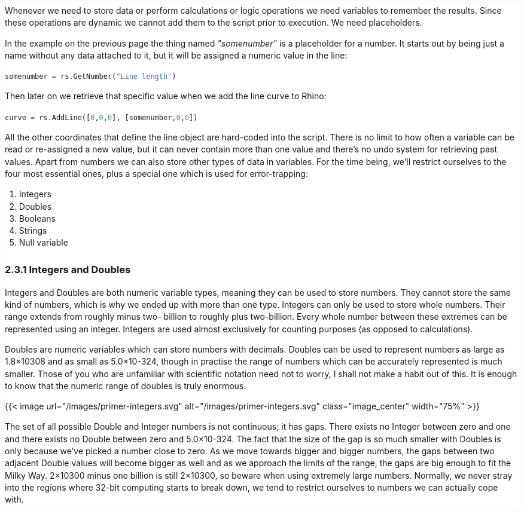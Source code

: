Whenever we need to store data or perform calculations or logic operations we need variables to remember the results. Since these operations are dynamic we cannot add them to the script prior to execution. We need placeholders.

In the example on the previous page the thing named *"somenumber"* is a placeholder for a number. It starts out by being just a name without any data attached to it, but it will be assigned a numeric value in the line:

```python
somenumber = rs.GetNumber("Line length")
```

Then later on we retrieve that specific value when we add the line curve to Rhino:

```python
curve = rs.AddLine([0,0,0], [somenumber,0,0])
```

All the other coordinates that define the line object are hard-coded into the script. There is no limit to how often a variable can be read or re-assigned a new value, but it can never contain more than one value and there’s no undo system for retrieving past values. Apart from numbers we can also store other types of data in variables. For the time being, we’ll restrict ourselves to the four most essential ones, plus a special one which is used for error-trapping:

1. Integers
2. Doubles
3. Booleans
4. Strings
5. Null variable


### 2.3.1 Integers and Doubles

Integers and Doubles are both numeric variable types, meaning they can be used to store numbers. They cannot store the same kind of numbers, which is why we ended up with more than one type. Integers can only be used to store whole numbers. Their range extends from roughly minus two-
billion to roughly plus two-billion. Every whole number between these extremes can be represented using an integer. Integers are used almost exclusively for counting purposes (as opposed to calculations).

Doubles are numeric variables which can store numbers with decimals. Doubles can be used to represent
numbers as large as 1.8×10308 and as small as 5.0×10-324, though in practise the range of numbers which can be accurately represented is much smaller. Those of you who are unfamiliar with scientific notation need not to worry, I shall not make a habit out of this. It is enough to know that the numeric range of doubles is truly enormous.

{{< image url="/images/primer-integers.svg" alt="/images/primer-integers.svg" class="image_center" width="75%" >}}



The set of all possible Double and Integer numbers is not continuous; it has gaps. There exists no Integer between zero and one and there exists no Double between zero and 5.0×10-324. The fact that the size of the gap is so much smaller with Doubles is only because we’ve picked a number close to zero. As we move towards bigger and
bigger numbers, the gaps between two adjacent Double values will become bigger as well and as we approach the limits of the range, the gaps are big enough to fit the Milky Way. 2×10300 minus one billion is still 2×10300, so beware when using extremely large numbers. Normally, we never stray into the regions where 32-bit computing starts to break down, we tend to restrict ourselves to numbers we can actually cope with.
